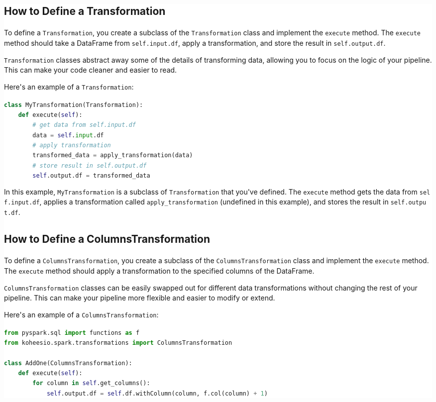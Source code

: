 ## How to Define a Transformation

To define a `Transformation`, you create a subclass of the `Transformation` class and implement the `execute` method.
The `execute` method should take a DataFrame from `self.input.df`, apply a transformation, and store the result in
`self.output.df`.

`Transformation` classes abstract away some of the details of transforming data, allowing you to focus on the logic of
your pipeline. This can make your code cleaner and easier to read.

Here's an example of a `Transformation`:

```python
class MyTransformation(Transformation):
    def execute(self):
        # get data from self.input.df
        data = self.input.df
        # apply transformation
        transformed_data = apply_transformation(data)
        # store result in self.output.df
        self.output.df = transformed_data
```

In this example, `MyTransformation` is a subclass of `Transformation` that you've defined. The `execute` method gets
the data from `self.input.df`, applies a transformation called `apply_transformation` (undefined in this example), and
stores the result in `self.output.df`.


## How to Define a ColumnsTransformation

To define a `ColumnsTransformation`, you create a subclass of the `ColumnsTransformation` class and implement the 
`execute` method. The `execute` method should apply a transformation to the specified columns of the DataFrame.

`ColumnsTransformation` classes can be easily swapped out for different data transformations without changing the rest 
of your pipeline. This can make your pipeline more flexible and easier to modify or extend.

Here's an example of a `ColumnsTransformation`:

```python
from pyspark.sql import functions as f
from koheesio.spark.transformations import ColumnsTransformation

class AddOne(ColumnsTransformation):
    def execute(self):
        for column in self.get_columns():
            self.output.df = self.df.withColumn(column, f.col(column) + 1)
```
